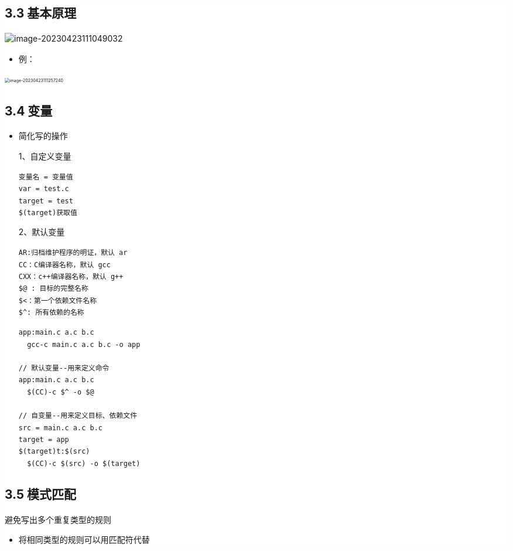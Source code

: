 

## 3.3 基本原理

![image-20230423111049032](C:\Users\zhang\AppData\Roaming\Typora\typora-user-images\image-20230423111049032.png)

* 例：

<img src="C:\Users\zhang\AppData\Roaming\Typora\typora-user-images\image-20230423111257240.png" alt="image-20230423111257240" style="zoom: 50%;" />

## 3.4 变量

* 简化写的操作

  1、自定义变量

  ```
  变量名 = 变量值
  var = test.c
  target = test
  $(target)获取值
  
  ```

  2、默认变量

  ```
  AR:归档维护程序的明证，默认 ar
  CC：C编译器名称，默认 gcc
  CXX：c++编译器名称，默认 g++
  $@ : 目标的完整名称
  $<：第一个依赖文件名称
  $^: 所有依赖的名称
  ```

  ```
  app:main.c a.c b.c
  	gcc-c main.c a.c b.c -o app
  
  // 默认变量--用来定义命令
  app:main.c a.c b.c
  	$(CC)-c $^ -o $@
  	
  // 自变量--用来定义目标、依赖文件
  src = main.c a.c b.c
  target = app
  $(target)t:$(src)
  	$(CC)-c $(src) -o $(target)
  ```

## 3.5 模式匹配

  避免写出多个重复类型的规则

  * 将相同类型的规则可以用匹配符代替
